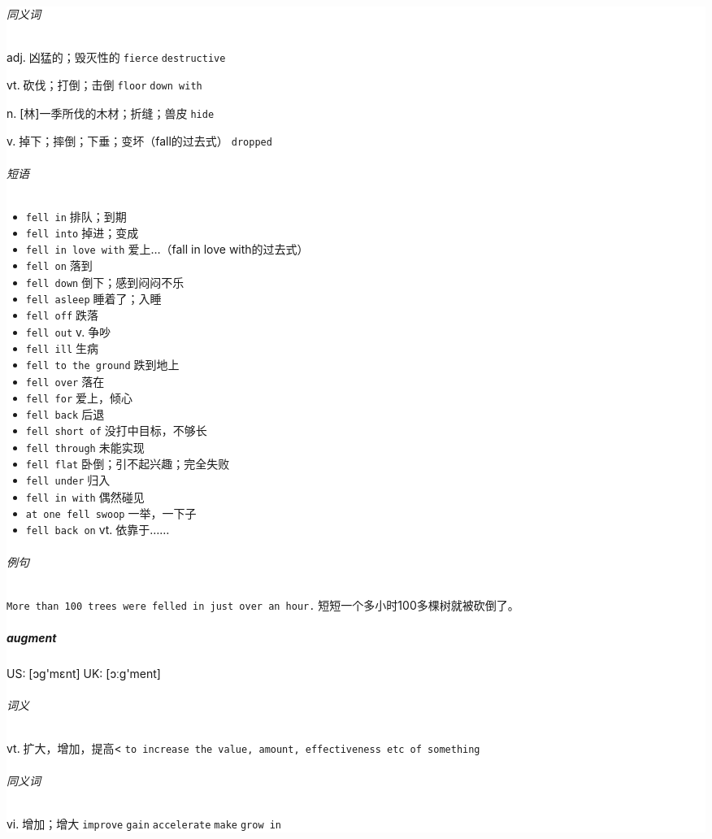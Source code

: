 ###### 同义词

adj. 凶猛的；毁灭性的
`fierce` `destructive`

vt. 砍伐；打倒；击倒
`floor` `down with`

n. [林]一季所伐的木材；折缝；兽皮
`hide`

v. 掉下；摔倒；下垂；变坏（fall的过去式）
`dropped`


###### 短语

- `fell in` 排队；到期
- `fell into` 掉进；变成
- `fell in love with` 爱上…（fall in love with的过去式）
- `fell on` 落到
- `fell down` 倒下；感到闷闷不乐
- `fell asleep` 睡着了；入睡
- `fell off` 跌落
- `fell out` v. 争吵
- `fell ill` 生病
- `fell to the ground` 跌到地上
- `fell over` 落在
- `fell for` 爱上，倾心
- `fell back` 后退
- `fell short of` 没打中目标，不够长
- `fell through` 未能实现
- `fell flat` 卧倒；引不起兴趣；完全失败
- `fell under` 归入
- `fell in with` 偶然碰见
- `at one fell swoop` 一举，一下子
- `fell back on` vt. 依靠于……

###### 例句

`More than 100 trees were felled in just over an hour.`
短短一个多小时100多棵树就被砍倒了。


##### augment

US: [ɔɡ'mɛnt]
UK: [ɔːg'ment]

###### 词义

vt. 扩大，增加，提高<
`to increase the value, amount, effectiveness etc of something`

###### 同义词

vi. 增加；增大
`improve` `gain` `accelerate` `make` `grow in`
